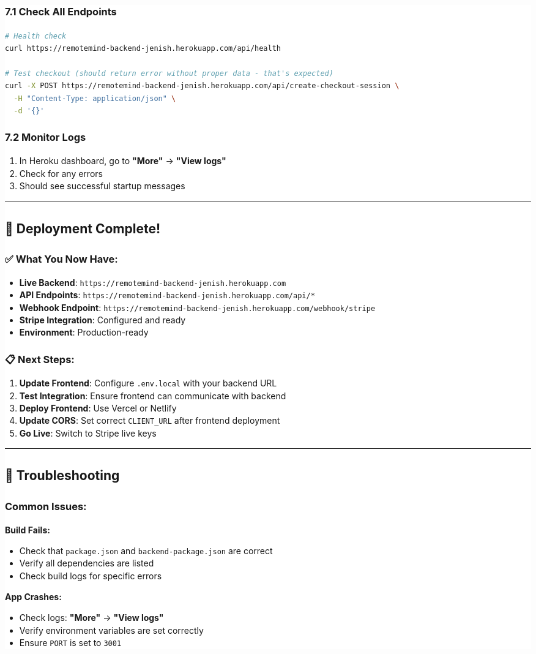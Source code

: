 ### **7.1 Check All Endpoints**
```bash
# Health check
curl https://remotemind-backend-jenish.herokuapp.com/api/health

# Test checkout (should return error without proper data - that's expected)
curl -X POST https://remotemind-backend-jenish.herokuapp.com/api/create-checkout-session \
  -H "Content-Type: application/json" \
  -d '{}'
```

### **7.2 Monitor Logs**
1. In Heroku dashboard, go to **"More"** → **"View logs"**
2. Check for any errors
3. Should see successful startup messages

---

## 🎉 **Deployment Complete!**

### **✅ What You Now Have:**
- **Live Backend**: `https://remotemind-backend-jenish.herokuapp.com`
- **API Endpoints**: `https://remotemind-backend-jenish.herokuapp.com/api/*`
- **Webhook Endpoint**: `https://remotemind-backend-jenish.herokuapp.com/webhook/stripe`
- **Stripe Integration**: Configured and ready
- **Environment**: Production-ready

### **📋 Next Steps:**
1. **Update Frontend**: Configure `.env.local` with your backend URL
2. **Test Integration**: Ensure frontend can communicate with backend
3. **Deploy Frontend**: Use Vercel or Netlify
4. **Update CORS**: Set correct `CLIENT_URL` after frontend deployment
5. **Go Live**: Switch to Stripe live keys

---

## 🔧 **Troubleshooting**

### **Common Issues:**

**Build Fails:**
- Check that `package.json` and `backend-package.json` are correct
- Verify all dependencies are listed
- Check build logs for specific errors

**App Crashes:**
- Check logs: **"More"** → **"View logs"**
- Verify environment variables are set correctly
- Ensure `PORT` is set to `3001`
